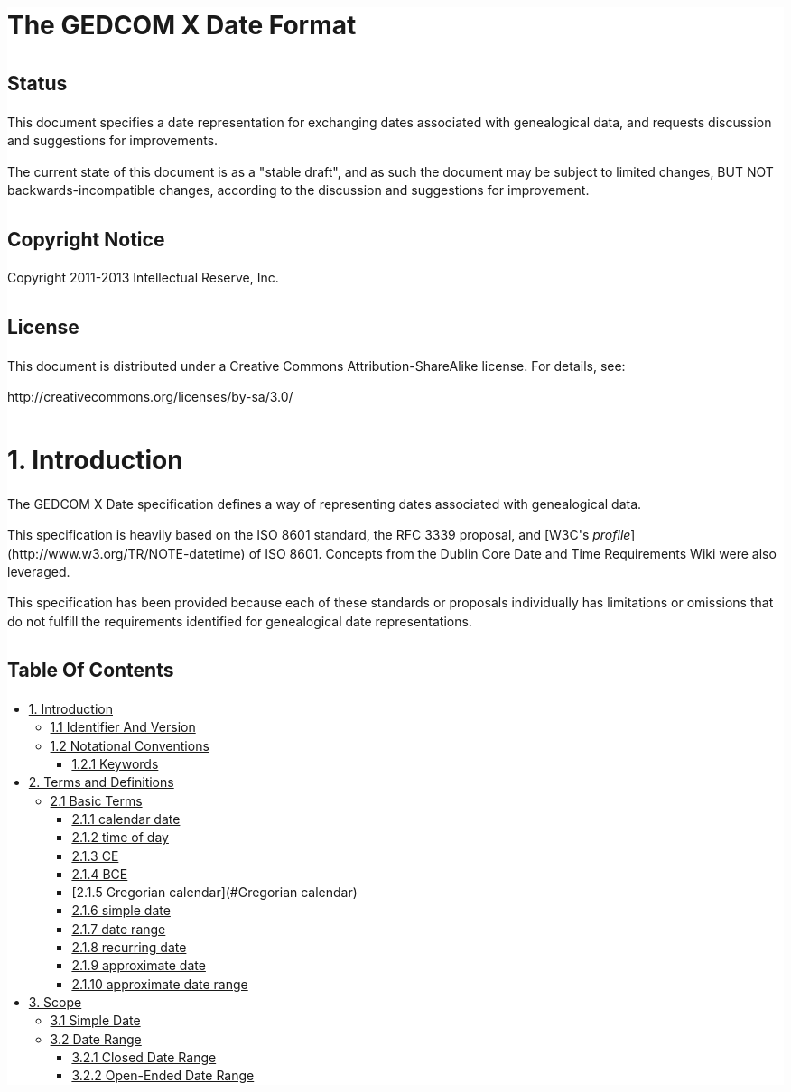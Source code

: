 # The GEDCOM X Date Format

## Status

This document specifies a date representation for exchanging dates associated with genealogical data,
and requests discussion and suggestions for improvements.

The current state of this document is as a "stable draft", and as such the document
may be subject to limited changes, BUT NOT backwards-incompatible changes, according to the
discussion and suggestions for improvement.

## Copyright Notice

Copyright 2011-2013 Intellectual Reserve, Inc.

## License

This document is distributed under a Creative Commons Attribution-ShareAlike license.
For details, see:

http://creativecommons.org/licenses/by-sa/3.0/

<a name="intro"/>

# 1. Introduction

The GEDCOM X Date specification defines a way of representing dates associated with genealogical data.

This specification is heavily based on the [ISO 8601](http://dotat.at/tmp/ISO_8601-2004_E.pdf)
standard, the [RFC 3339](http://tools.ietf.org/html/rfc3339) proposal, and [W3C's *profile*]
(http://www.w3.org/TR/NOTE-datetime) of ISO 8601. Concepts from the
[Dublin Core Date and Time Requirements Wiki](http://www.w3.org/TR/NOTE-datetime) were also leveraged.

This specification has been provided because each of these standards or proposals individually has
limitations or omissions that do not fulfill the requirements identified for genealogical date
representations.

## Table Of Contents

* [1. Introduction](#intro)
   * [1.1 Identifier And Version](#id-and-version)
   * [1.2 Notational Conventions](#notational-conventions)
      * [1.2.1 Keywords](#keywords)
* [2. Terms and Definitions](#terms-and-definitions)
  * [2.1 Basic Terms](#basic-terms)
      * [2.1.1 calendar date](#calendar-date)
      * [2.1.2 time of day](#time-of-day)
      * [2.1.3 CE](#CE)
      * [2.1.4 BCE](#BCE)
      * [2.1.5 Gregorian calendar](#Gregorian calendar)
      * [2.1.6 simple date](#simple-date)
      * [2.1.7 date range](#date-range)
      * [2.1.8 recurring date](#recurring-date)
      * [2.1.9 approximate date](#approximate-date)
      * [2.1.10 approximate date range](#approximate-date-range)
* [3. Scope](#scope)
  * [3.1 Simple Date](#3-1-simple-date)
  * [3.2 Date Range](#3-2-date-range)
    * [3.2.1 Closed Date Range](#closed-date-range)
    * [3.2.2 Open-Ended Date Range](#open-ended-date-range)